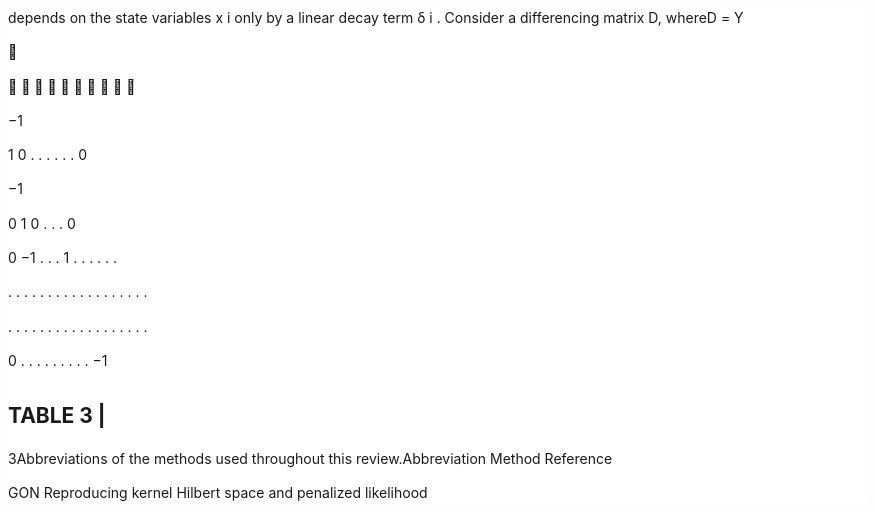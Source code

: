 depends on the state variables x i only by a linear decay term δ i . Consider a differencing matrix D, whereD = Υ 

 

 
 
 
 
 
 
 
 
 
 

−1 

1 
0 . . . . . . 0 

−1 

0 
1 
0 . . . 0 

0 −1 
. . . 1 
. . . 
. . . 

. . . 
. . . 
. . . 
. . . 
. . . 
. . . 

. . . 
. . . 
. . . 
. . . 
. . . 
. . . 

0 . . . . . . . . . −1 

## TABLE 3 |
3Abbreviations of the methods used throughout this review.Abbreviation Method 
Reference 

GON 
Reproducing kernel Hilbert space and 
penalized likelihood 
